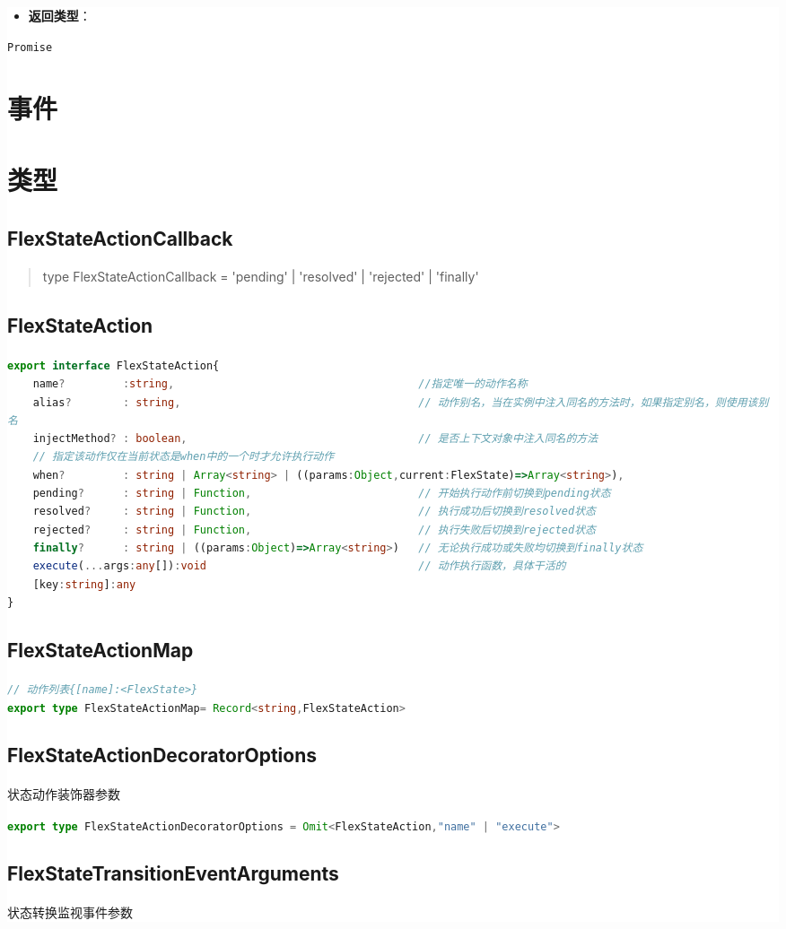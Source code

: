 - **返回类型**： 

`Promise`



# 事件


# 类型

## FlexStateActionCallback

> type FlexStateActionCallback = 'pending' | 'resolved' | 'rejected' | 'finally' 

## FlexStateAction

```typescript
export interface FlexStateAction{
    name?         :string,                                      //指定唯一的动作名称
    alias?        : string,  									// 动作别名，当在实例中注入同名的方法时，如果指定别名，则使用该别名
    injectMethod? : boolean,                                    // 是否上下文对象中注入同名的方法
    // 指定该动作仅在当前状态是when中的一个时才允许执行动作
    when?         : string | Array<string> | ((params:Object,current:FlexState)=>Array<string>),       		                
    pending?      : string | Function,                			// 开始执行动作前切换到pending状态
    resolved?     : string | Function,                			// 执行成功后切换到resolved状态
    rejected?     : string | Function,                			// 执行失败后切换到rejected状态
    finally?      : string | ((params:Object)=>Array<string>)   // 无论执行成功或失败均切换到finally状态
    execute(...args:any[]):void                                 // 动作执行函数，具体干活的
    [key:string]:any
} 
```

## FlexStateActionMap

```typescript
// 动作列表{[name]:<FlexState>}
export type FlexStateActionMap= Record<string,FlexStateAction>
```
## FlexStateActionDecoratorOptions

状态动作装饰器参数

```typescript
export type FlexStateActionDecoratorOptions = Omit<FlexStateAction,"name" | "execute">
```
## FlexStateTransitionEventArguments
 状态转换监视事件参数
 